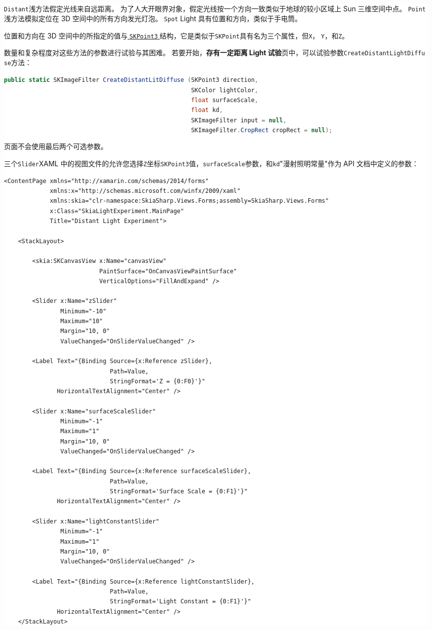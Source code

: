 `Distant`浅方法假定光线来自远距离。 为了人大开眼界对象，假定光线按一个方向一致类似于地球的较小区域上 Sun 三维空间中点。 `Point`浅方法模拟定位在 3D 空间中的所有方向发光灯泡。 `Spot` Light 具有位置和方向，类似于手电筒。

位置和方向在 3D 空间中的所指定的值与[ `SKPoint3` ](xref:SkiaSharp.SKPoint3)结构，它是类似于`SKPoint`具有名为三个属性，但`X`， `Y`，和`Z`。

数量和复杂程度对这些方法的参数进行试验与其困难。 若要开始，**存有一定距离 Light 试验**页中，可以试验参数`CreateDistantLightDiffuse`方法：

```csharp
public static SKImageFilter CreateDistantLitDiffuse (SKPoint3 direction,
                                                     SKColor lightColor,
                                                     float surfaceScale,
                                                     float kd,
                                                     SKImageFilter input = null,
                                                     SKImageFilter.CropRect cropRect = null);
```

页面不会使用最后两个可选参数。

三个`Slider`XAML 中的视图文件的允许您选择`Z`坐标`SKPoint3`值，`surfaceScale`参数，和`kd`"漫射照明常量"作为 API 文档中定义的参数：

```xaml
<ContentPage xmlns="http://xamarin.com/schemas/2014/forms"
             xmlns:x="http://schemas.microsoft.com/winfx/2009/xaml"
             xmlns:skia="clr-namespace:SkiaSharp.Views.Forms;assembly=SkiaSharp.Views.Forms"
             x:Class="SkiaLightExperiment.MainPage"
             Title="Distant Light Experiment">

    <StackLayout>

        <skia:SKCanvasView x:Name="canvasView"
                           PaintSurface="OnCanvasViewPaintSurface"
                           VerticalOptions="FillAndExpand" />

        <Slider x:Name="zSlider"
                Minimum="-10"
                Maximum="10"
                Margin="10, 0"
                ValueChanged="OnSliderValueChanged" />

        <Label Text="{Binding Source={x:Reference zSlider},
                              Path=Value,
                              StringFormat='Z = {0:F0}'}"
               HorizontalTextAlignment="Center" />

        <Slider x:Name="surfaceScaleSlider"
                Minimum="-1"
                Maximum="1"
                Margin="10, 0"
                ValueChanged="OnSliderValueChanged" />

        <Label Text="{Binding Source={x:Reference surfaceScaleSlider},
                              Path=Value,
                              StringFormat='Surface Scale = {0:F1}'}"
               HorizontalTextAlignment="Center" />

        <Slider x:Name="lightConstantSlider"
                Minimum="-1"
                Maximum="1"
                Margin="10, 0"
                ValueChanged="OnSliderValueChanged" />

        <Label Text="{Binding Source={x:Reference lightConstantSlider},
                              Path=Value,
                              StringFormat='Light Constant = {0:F1}'}"
               HorizontalTextAlignment="Center" />
    </StackLayout>
```